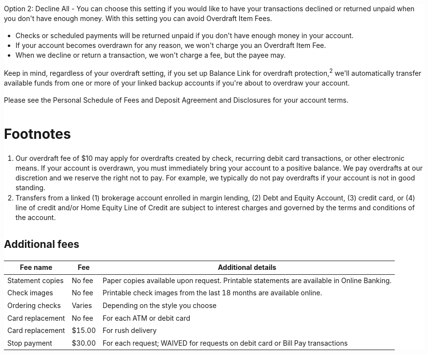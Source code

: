 Option 2: Decline All - You can choose this setting if you would like to have your transactions declined or returned unpaid when you don't have enough money. With this setting you can avoid Overdraft Item Fees.

- Checks or scheduled payments will be returned unpaid if you don't have enough money in your account.
- If your account becomes overdrawn for any reason, we won't charge you an Overdraft Item Fee.
- When we decline or return a transaction, we won't charge a fee, but the payee may.

Keep in mind, regardless of your overdraft setting, if you set up Balance Link for overdraft protection,<sup>2</sup> we'll automatically transfer available funds from one or more of your linked backup accounts if you're about to overdraw your account.

Please see the Personal Schedule of Fees and Deposit Agreement and Disclosures for your account terms.

# Footnotes

1. Our overdraft fee of $10 may apply for overdrafts created by check, recurring debit card transactions, or other electronic means. If your account is overdrawn, you must immediately bring your account to a positive balance. We pay overdrafts at our discretion and we reserve the right not to pay. For example, we typically do not pay overdrafts if your account is not in good standing.
2. Transfers from a linked (1) brokerage account enrolled in margin lending, (2) Debt and Equity Account, (3) credit card, or (4) line of credit and/or Home Equity Line of Credit are subject to interest charges and governed by the terms and conditions of the account.

## Additional fees

| Fee name                     | Fee         | Additional details                                                                                                                                                                                                                                                                                                                                                                                                                                              |
|------------------------------|-------------|-----------------------------------------------------------------------------------------------------------------------------------------------------------------------------------------------------------------------------------------------------------------------------------------------------------------------------------------------------------------------------------------------------------------------------------------------------------------|
| Statement copies             | No fee      | Paper copies available upon request. Printable statements are available in Online Banking.                                                                                                                                                                                                                                                                                                                                                                      |
| Check images                 | No fee      | Printable check images from the last 18 months are available online.                                                                                                                                                                                                                                                                                                                                                                                            |
| Ordering checks              | Varies      | Depending on the style you choose                                                                                                                                                                                                                                                                                                                                                                                                                               |
| Card replacement             | No fee      | For each ATM or debit card                                                                                                                                                                                                                                                                                                                                                                                                                                      |
| Card replacement             | $15.00      | For rush delivery                                                                                                                                                                                                                                                                                                                                                                                                                                               |
| Stop payment                 | $30.00      | For each request; WAIVED for requests on debit card or Bill Pay transactions                                                                                                                                                                                                                                                                                                                                                                                    |